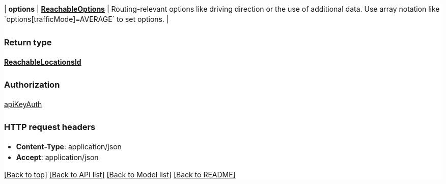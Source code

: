 | **options**     | [**ReachableOptions**](ReachableOptions.md) | Routing-relevant options like driving direction or the use of additional data. Use array notation like &#x60;options[trafficMode]&#x3D;AVERAGE&#x60; to set options.                                                                                                                                                                                                                                                                                                                                                                                                                                                                                                                                                                                                                                                                                                                                                                                                                                                                                                                                                                                                                                                                                                                                                                           |

### Return type

[**ReachableLocationsId**](ReachableLocationsId.md)

### Authorization

[apiKeyAuth](../README.md#apiKeyAuth)

### HTTP request headers

- **Content-Type**: application/json
- **Accept**: application/json

[[Back to top]](#) [[Back to API list]](../README.md#documentation-for-api-endpoints)
[[Back to Model list]](../README.md#documentation-for-models)
[[Back to README]](../README.md)
